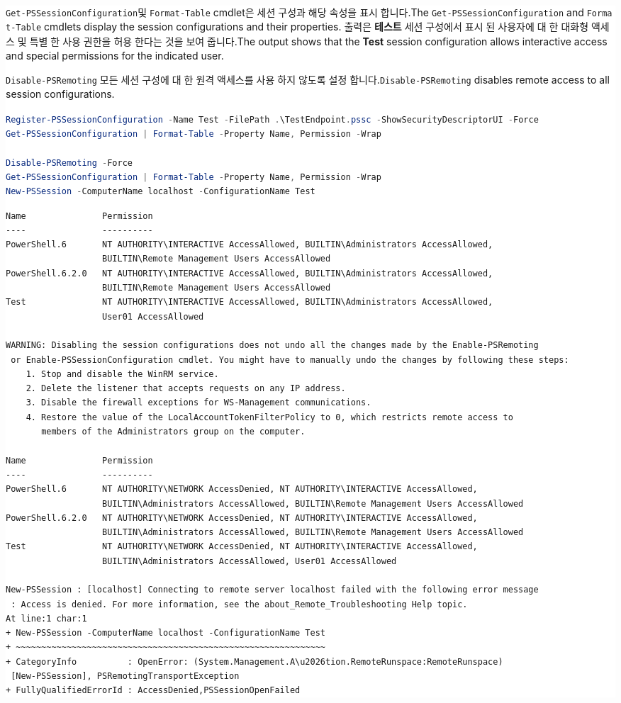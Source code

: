 <span data-ttu-id="2631e-174">`Get-PSSessionConfiguration`및 `Format-Table` cmdlet은 세션 구성과 해당 속성을 표시 합니다.</span><span class="sxs-lookup"><span data-stu-id="2631e-174">The `Get-PSSessionConfiguration` and `Format-Table` cmdlets display the session configurations and their properties.</span></span> <span data-ttu-id="2631e-175">출력은 **테스트** 세션 구성에서 표시 된 사용자에 대 한 대화형 액세스 및 특별 한 사용 권한을 허용 한다는 것을 보여 줍니다.</span><span class="sxs-lookup"><span data-stu-id="2631e-175">The output shows that the **Test** session configuration allows interactive access and special permissions for the indicated user.</span></span>

<span data-ttu-id="2631e-176">`Disable-PSRemoting` 모든 세션 구성에 대 한 원격 액세스를 사용 하지 않도록 설정 합니다.</span><span class="sxs-lookup"><span data-stu-id="2631e-176">`Disable-PSRemoting` disables remote access to all session configurations.</span></span>

```powershell
Register-PSSessionConfiguration -Name Test -FilePath .\TestEndpoint.pssc -ShowSecurityDescriptorUI -Force
Get-PSSessionConfiguration | Format-Table -Property Name, Permission -Wrap

Disable-PSRemoting -Force
Get-PSSessionConfiguration | Format-Table -Property Name, Permission -Wrap
New-PSSession -ComputerName localhost -ConfigurationName Test
```

```Output
Name               Permission
----               ----------
PowerShell.6       NT AUTHORITY\INTERACTIVE AccessAllowed, BUILTIN\Administrators AccessAllowed,
                   BUILTIN\Remote Management Users AccessAllowed
PowerShell.6.2.0   NT AUTHORITY\INTERACTIVE AccessAllowed, BUILTIN\Administrators AccessAllowed,
                   BUILTIN\Remote Management Users AccessAllowed
Test               NT AUTHORITY\INTERACTIVE AccessAllowed, BUILTIN\Administrators AccessAllowed,
                   User01 AccessAllowed

WARNING: Disabling the session configurations does not undo all the changes made by the Enable-PSRemoting
 or Enable-PSSessionConfiguration cmdlet. You might have to manually undo the changes by following these steps:
    1. Stop and disable the WinRM service.
    2. Delete the listener that accepts requests on any IP address.
    3. Disable the firewall exceptions for WS-Management communications.
    4. Restore the value of the LocalAccountTokenFilterPolicy to 0, which restricts remote access to
       members of the Administrators group on the computer.

Name               Permission
----               ----------
PowerShell.6       NT AUTHORITY\NETWORK AccessDenied, NT AUTHORITY\INTERACTIVE AccessAllowed,
                   BUILTIN\Administrators AccessAllowed, BUILTIN\Remote Management Users AccessAllowed
PowerShell.6.2.0   NT AUTHORITY\NETWORK AccessDenied, NT AUTHORITY\INTERACTIVE AccessAllowed,
                   BUILTIN\Administrators AccessAllowed, BUILTIN\Remote Management Users AccessAllowed
Test               NT AUTHORITY\NETWORK AccessDenied, NT AUTHORITY\INTERACTIVE AccessAllowed,
                   BUILTIN\Administrators AccessAllowed, User01 AccessAllowed

New-PSSession : [localhost] Connecting to remote server localhost failed with the following error message
 : Access is denied. For more information, see the about_Remote_Troubleshooting Help topic.
At line:1 char:1
+ New-PSSession -ComputerName localhost -ConfigurationName Test
+ ~~~~~~~~~~~~~~~~~~~~~~~~~~~~~~~~~~~~~~~~~~~~~~~~~~~~~~~~~~~~~
+ CategoryInfo          : OpenError: (System.Management.A\u2026tion.RemoteRunspace:RemoteRunspace)
 [New-PSSession], PSRemotingTransportException
+ FullyQualifiedErrorId : AccessDenied,PSSessionOpenFailed
```

